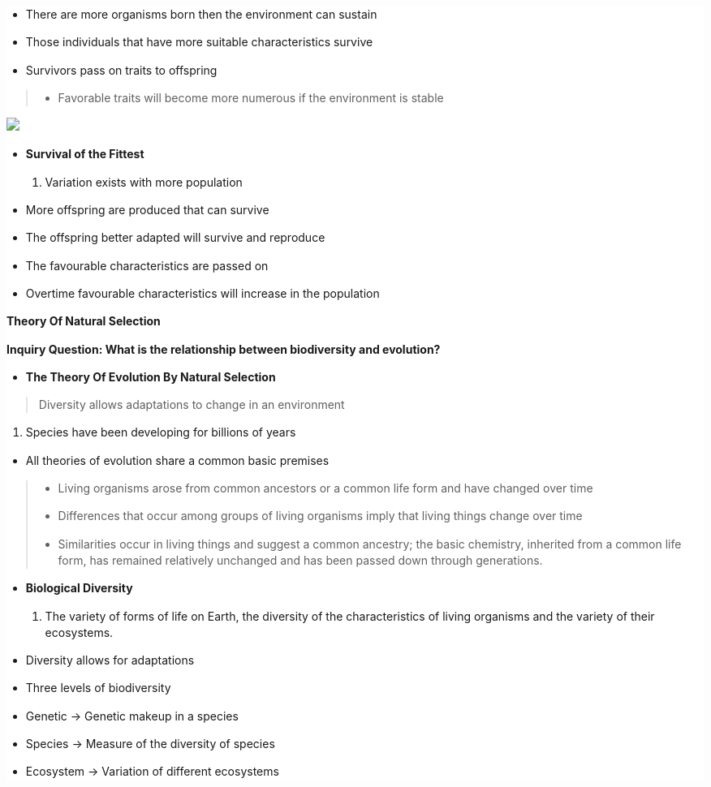 - There are more organisms born then the environment can sustain

- Those individuals that have more suitable characteristics survive

- Survivors pass on traits to offspring

> - Favorable traits will become more numerous if the environment is
> stable

![](/statically-image-cdn/uploads/prelimbio1/media/image41.jpg)

-   **Survival of the Fittest**

    1.  Variation exists with more population

- More offspring are produced that can survive

- The offspring better adapted will survive and reproduce

- The favourable characteristics are passed on

- Overtime favourable characteristics will increase in the population

**Theory Of Natural Selection**

**Inquiry Question: What is the relationship between biodiversity and
evolution?**

-   **The Theory Of Evolution By Natural Selection**

> Diversity allows adaptations to change in an environment

1.  Species have been developing for billions of years

- All theories of evolution share a common basic premises

> - Living organisms arose from common ancestors or a common life form
> and have changed over time
>
> - Differences that occur among groups of living organisms imply that
> living things change over time
>
> - Similarities occur in living things and suggest a common ancestry;
> the basic chemistry, inherited from a common life form, has remained
> relatively unchanged and has been passed down through generations.

-   **Biological Diversity**

    1.  The variety of forms of life on Earth, the diversity of the
        characteristics of living organisms and the variety of their
        ecosystems.

- Diversity allows for adaptations

- Three levels of biodiversity

- Genetic → Genetic makeup in a species

- Species → Measure of the diversity of species

- Ecosystem → Variation of different ecosystems
